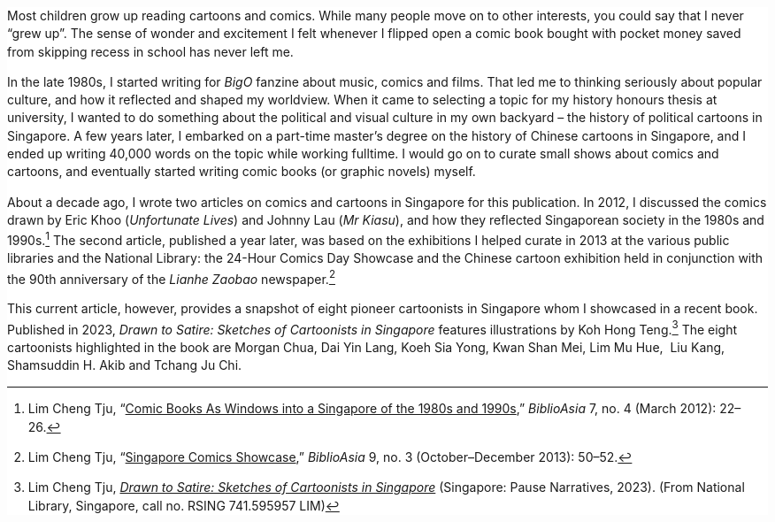 Most children grow up reading cartoons and comics. While many people move on to other interests, you could say that I never “grew up”. The sense of wonder and excitement I felt whenever I flipped open a comic book bought with pocket money saved from skipping recess in school has never left me.&nbsp;

In the late 1980s, I started writing for _BigO_ fanzine about music, comics and films. That led me to thinking seriously about popular culture, and how it reflected and shaped my worldview. When it came to selecting a topic for my history honours thesis at university, I wanted to do something about the political and visual culture in my own backyard – the history of political cartoons in Singapore. A few years later, I embarked on a part-time master’s degree on the history of Chinese cartoons in Singapore, and I ended up writing 40,000 words on the topic while working fulltime. I would go on to curate small shows about comics and cartoons, and eventually started writing comic books (or graphic novels) myself.

About a decade ago, I wrote two articles on comics and cartoons in Singapore for this publication. In 2012, I discussed the comics drawn by Eric Khoo (_Unfortunate Lives_) and Johnny Lau (_Mr Kiasu_), and how they reflected Singaporean society in the 1980s and 1990s.[^1] The second article, published a year later, was based on the exhibitions I helped curate in 2013 at the various public libraries and the National Library: the 24-Hour Comics Day Showcase and the Chinese cartoon exhibition held in conjunction with the 90th anniversary of the _Lianhe Zaobao_ newspaper.[^2]

This current article, however, provides a snapshot of eight pioneer cartoonists in Singapore whom I showcased in a recent book. Published in 2023, _Drawn to Satire: Sketches of Cartoonists in Singapore_ features illustrations by Koh Hong Teng.[^3] The eight cartoonists highlighted in the book are Morgan Chua, Dai Yin Lang, Koeh Sia Yong, Kwan Shan Mei, Lim Mu Hue,&nbsp; Liu Kang, Shamsuddin H. Akib and Tchang Ju Chi.



[^1]: Lim Cheng Tju, “[Comic Books As Windows into a Singapore of the 1980s and 1990s](https://biblioasia.nlb.gov.sg/vol-7/issue-4/mar-2012/singapore-comic-books/),” _BiblioAsia_ 7, no. 4 (March 2012): 22–26.
[^2]: Lim Cheng Tju, “[Singapore Comics Showcase](https://biblioasia.nlb.gov.sg/vol-9/issue-3/oct-dec-2013/singapore-comics-showcase/),” _BiblioAsia_ 9, no. 3 (October–December 2013): 50–52.
[^3]: Lim Cheng Tju, [_Drawn to Satire: Sketches of Cartoonists in Singapore_](https://eservice.nlb.gov.sg/redir/itemdetails?bid=300002735) (Singapore: Pause Narratives, 2023). (From National Library, Singapore, call no. RSING 741.595957 LIM)
[^4]: Sonny Liew, [_The Art of Charlie Chan Hock Chye_](https://eservice.nlb.gov.sg/redir/itemdetails?bid=204463637) (Singapore: Epigram Books, 2020). (From National Library, Singapore, call no. RSING 741.595957 LIE); “Review: The Art of Charlie Chan Hock Chye,” _Kyoto Review of Southeast Asia_, 18 September 2015, https://kyotoreview.org/review-essays/art-of-charlie-chan-hock-chye/.
[^5]: Lim Cheng Tju, “Singapore Political Cartooning,” _Southeast Asian Journal of Social Science_ 25, no. 1 (1997): 125–150. (From JSTOR via NLB’s [eResources](https://eresources.nlb.gov.sg/main) website)&nbsp;
[^6]: Foo Kwee Horng, Koh Nguang How and Lim Cheng Tju, “[A Brief History of Woodcuts in Singapore](https://biblioasia.nlb.gov.sg/vol-2/issue3/oct-2006/singapore-history-woodcuts/),” _BiblioAsia_ 2, no. 3 (October 2006): 30–34.
[^7]: This is similar to the aim of my earlier comic book, _Guidebook to Nanyang Diplomacy_, a piece of speculative fiction about the Sepoy Mutiny of 1915 in Singapore. See Lim Cheng Tju, [_Guidebook to Nanyang Diplomacy_](https://eservice.nlb.gov.sg/redir/itemdetails?bid=203019427) (Singapore: COSH Studios, 2017). (From National Library, Singapore, call no. RSING 741.595957 LIM)
[^8]: Lim Cheng Tju, “The History of Comics and Cartoons in Singapore and Malaysia Part 2: The Early Comics/Cartoons,” SG Cartoon Resource Hub, 1 April 2022, https://sgcartoonhub.com/the-history-of-comics-and-cartoons-in-singapore-and-malaysia-part-2/.
[^9]: Timothy Pwee, “[Cartoons of Terror](https://biblioasia.nlb.gov.sg/vol-11/issue-4/jan-mar-2016/chop-suey-liu-kang/),” _BiblioAsia_ 11, no. 4 (January–March 2016): 102–105; Liu Kang, [_Chop Suey_](https://eservice.nlb.gov.sg/redir/itemdetails?bid=4980043) (Singapore: Printed at Ngai Seong Press, 1946). (From National Library, Singapore, call no. RCLOS 959.5106 CHO-LK\])&nbsp;
[^10]:  Dahlia Shamsuddin, “[The Forgotten Murals of Paya Lebar Airport](https://biblioasia.nlb.gov.sg/vol-17/issue-2/jul-sep-2021/murals/),” _BiblioAsia_ 17, no. 2 (July–September 2021): 4–9. &nbsp;
[^11]:  Lim, “Singapore Political Cartooning.”
[^12]:  Roger Wong, [_The Valiant Pluto-man of Singapore_](https://eservice.nlb.gov.sg/redir/itemdetails?bid=200085679) (Singapore: Fantasy Comics, 1983). (From PublicationSG)
[^13]:  Lim, “[Comic Books As Windows into a Singapore of the 1980s and 1990s](https://biblioasia.nlb.gov.sg/vol-7/issue-4/mar-2012/singapore-comic-books/).”
[^14]:  Lim, “The History of Comics and Cartoons in Singapore and Malaysia Part 2”; Mazelan Anuar, “[Kaboom! Early Malay Comic Books Make an Impact](https://biblioasia.nlb.gov.sg/vol-19/issue-4/jan-mar-2024/early-malay-comics/),” _BiblioAsia_ 19, no. 4 (January-–March 2024): 40-–45.
[^15]: Lim Cheng Tju, “Stories by Female Comic Artists in Southeast Asia,” Academia, 2015, https://www.academia.edu/15829886/Stories\_by\_Female\_Comic\_Artists\_in\_Southeast\_Asia.
[^16]: Lim, [_Drawn to Satire: Sketches of Cartoonists_ in Singapore](https://eservice.nlb.gov.sg/redir/itemdetails?bid=300002735), 140.